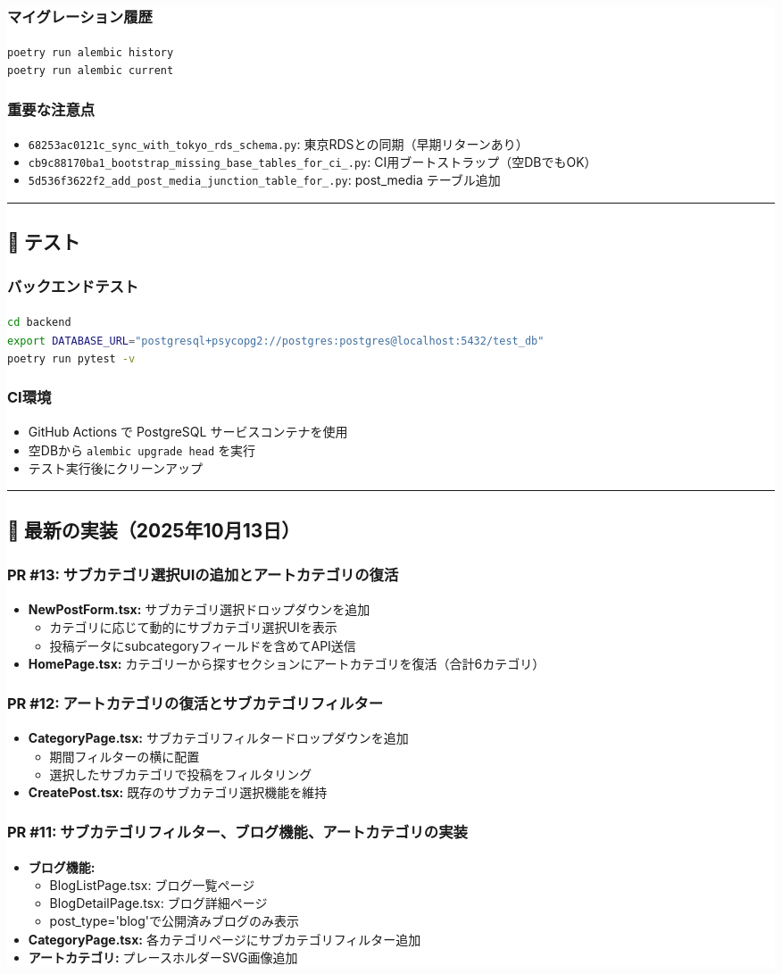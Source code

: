 ### マイグレーション履歴
```bash
poetry run alembic history
poetry run alembic current
```

### 重要な注意点
- `68253ac0121c_sync_with_tokyo_rds_schema.py`: 東京RDSとの同期（早期リターンあり）
- `cb9c88170ba1_bootstrap_missing_base_tables_for_ci_.py`: CI用ブートストラップ（空DBでもOK）
- `5d536f3622f2_add_post_media_junction_table_for_.py`: post_media テーブル追加

---

## 🧪 テスト

### バックエンドテスト
```bash
cd backend
export DATABASE_URL="postgresql+psycopg2://postgres:postgres@localhost:5432/test_db"
poetry run pytest -v
```

### CI環境
- GitHub Actions で PostgreSQL サービスコンテナを使用
- 空DBから `alembic upgrade head` を実行
- テスト実行後にクリーンアップ

---

## 🎨 最新の実装（2025年10月13日）

### PR #13: サブカテゴリ選択UIの追加とアートカテゴリの復活
- **NewPostForm.tsx:** サブカテゴリ選択ドロップダウンを追加
  - カテゴリに応じて動的にサブカテゴリ選択UIを表示
  - 投稿データにsubcategoryフィールドを含めてAPI送信
- **HomePage.tsx:** カテゴリーから探すセクションにアートカテゴリを復活（合計6カテゴリ）

### PR #12: アートカテゴリの復活とサブカテゴリフィルター
- **CategoryPage.tsx:** サブカテゴリフィルタードロップダウンを追加
  - 期間フィルターの横に配置
  - 選択したサブカテゴリで投稿をフィルタリング
- **CreatePost.tsx:** 既存のサブカテゴリ選択機能を維持

### PR #11: サブカテゴリフィルター、ブログ機能、アートカテゴリの実装
- **ブログ機能:**
  - BlogListPage.tsx: ブログ一覧ページ
  - BlogDetailPage.tsx: ブログ詳細ページ
  - post_type='blog'で公開済みブログのみ表示
- **CategoryPage.tsx:** 各カテゴリページにサブカテゴリフィルター追加
- **アートカテゴリ:** プレースホルダーSVG画像追加
